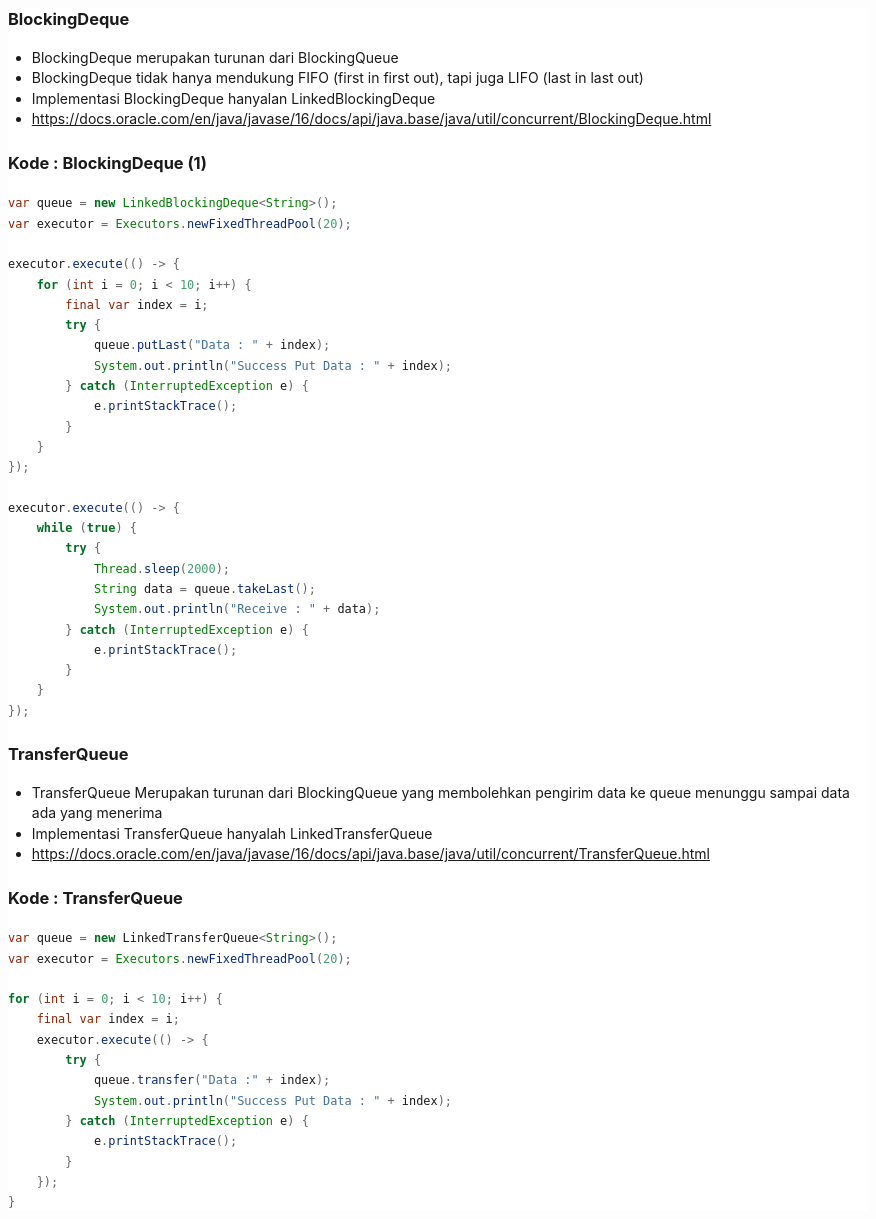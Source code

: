 ### BlockingDeque

- BlockingDeque merupakan turunan dari BlockingQueue
- BlockingDeque tidak hanya mendukung FIFO (first in first out), tapi juga LIFO (last in last out)
- Implementasi BlockingDeque hanyalan LinkedBlockingDeque
- <https://docs.oracle.com/en/java/javase/16/docs/api/java.base/java/util/concurrent/BlockingDeque.html>

### Kode : BlockingDeque (1)

```java
var queue = new LinkedBlockingDeque<String>();
var executor = Executors.newFixedThreadPool(20);

executor.execute(() -> {
	for (int i = 0; i < 10; i++) {
		final var index = i;
		try {
			queue.putLast("Data : " + index);
			System.out.println("Success Put Data : " + index);
		} catch (InterruptedException e) {
			e.printStackTrace();
		}
	}
});

executor.execute(() -> {
	while (true) {
		try {
			Thread.sleep(2000);
			String data = queue.takeLast();
			System.out.println("Receive : " + data);
		} catch (InterruptedException e) {
			e.printStackTrace();
		}
	}
});
```

### TransferQueue

- TransferQueue Merupakan turunan dari BlockingQueue yang membolehkan pengirim data ke queue menunggu sampai data ada yang menerima
- Implementasi TransferQueue hanyalah LinkedTransferQueue
- <https://docs.oracle.com/en/java/javase/16/docs/api/java.base/java/util/concurrent/TransferQueue.html>

### Kode : TransferQueue

```java
var queue = new LinkedTransferQueue<String>();
var executor = Executors.newFixedThreadPool(20);

for (int i = 0; i < 10; i++) {
	final var index = i;
	executor.execute(() -> {
		try {
			queue.transfer("Data :" + index);
			System.out.println("Success Put Data : " + index);
		} catch (InterruptedException e) {
			e.printStackTrace();
		}
	});
}
```